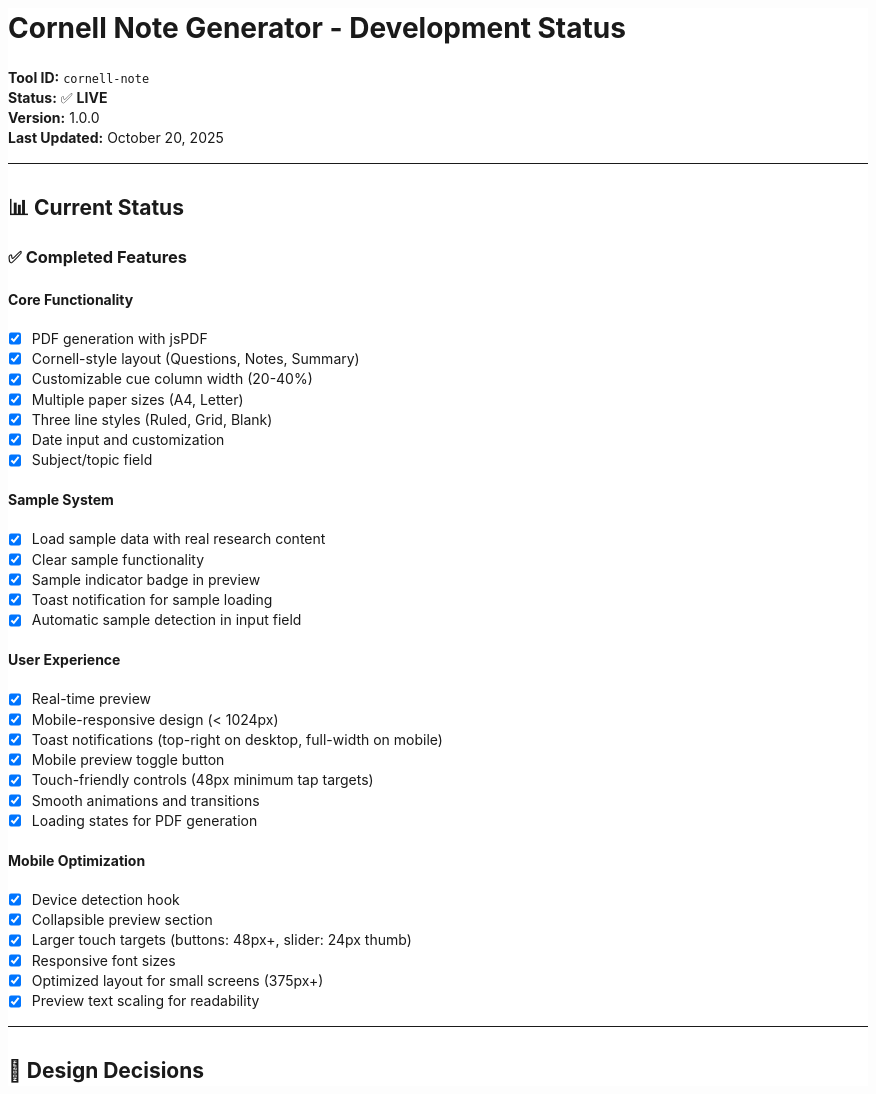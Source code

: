 # Cornell Note Generator - Development Status

**Tool ID:** `cornell-note`  
**Status:** ✅ **LIVE**  
**Version:** 1.0.0  
**Last Updated:** October 20, 2025

---

## 📊 Current Status

### ✅ Completed Features

#### Core Functionality
- [x] PDF generation with jsPDF
- [x] Cornell-style layout (Questions, Notes, Summary)
- [x] Customizable cue column width (20-40%)
- [x] Multiple paper sizes (A4, Letter)
- [x] Three line styles (Ruled, Grid, Blank)
- [x] Date input and customization
- [x] Subject/topic field

#### Sample System
- [x] Load sample data with real research content
- [x] Clear sample functionality
- [x] Sample indicator badge in preview
- [x] Toast notification for sample loading
- [x] Automatic sample detection in input field

#### User Experience
- [x] Real-time preview
- [x] Mobile-responsive design (< 1024px)
- [x] Toast notifications (top-right on desktop, full-width on mobile)
- [x] Mobile preview toggle button
- [x] Touch-friendly controls (48px minimum tap targets)
- [x] Smooth animations and transitions
- [x] Loading states for PDF generation

#### Mobile Optimization
- [x] Device detection hook
- [x] Collapsible preview section
- [x] Larger touch targets (buttons: 48px+, slider: 24px thumb)
- [x] Responsive font sizes
- [x] Optimized layout for small screens (375px+)
- [x] Preview text scaling for readability

---

## 🎯 Design Decisions
